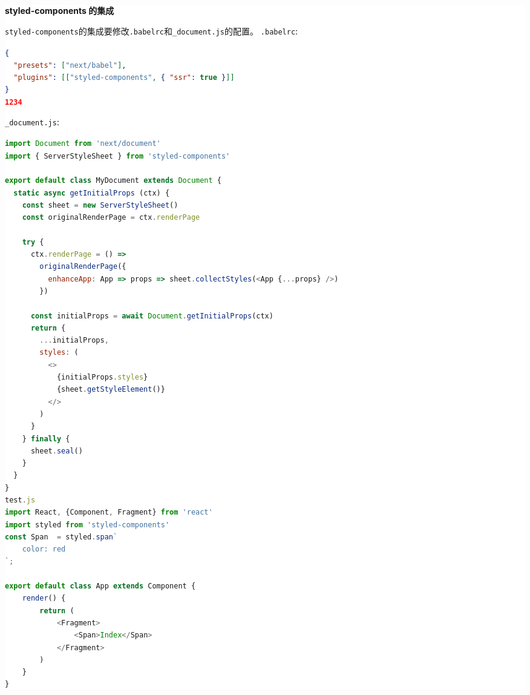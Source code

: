 **styled-components 的集成**

`styled-components`的集成要修改`.babelrc`和`_document.js`的配置。 `.babelrc`:

```json
{
  "presets": ["next/babel"],
  "plugins": [["styled-components", { "ssr": true }]]
}
1234
```

`_document.js`:

```javascript
import Document from 'next/document'
import { ServerStyleSheet } from 'styled-components'

export default class MyDocument extends Document {
  static async getInitialProps (ctx) {
    const sheet = new ServerStyleSheet()
    const originalRenderPage = ctx.renderPage

    try {
      ctx.renderPage = () =>
        originalRenderPage({
          enhanceApp: App => props => sheet.collectStyles(<App {...props} />)
        })

      const initialProps = await Document.getInitialProps(ctx)
      return {
        ...initialProps,
        styles: (
          <>
            {initialProps.styles}
            {sheet.getStyleElement()}
          </>
        )
      }
    } finally {
      sheet.seal()
    }
  }
}
test.js
import React, {Component, Fragment} from 'react'
import styled from 'styled-components'
const Span  = styled.span`
    color: red
`;

export default class App extends Component {
    render() {
        return (
            <Fragment>
                <Span>Index</Span>
            </Fragment>
        )
    }
}
```
